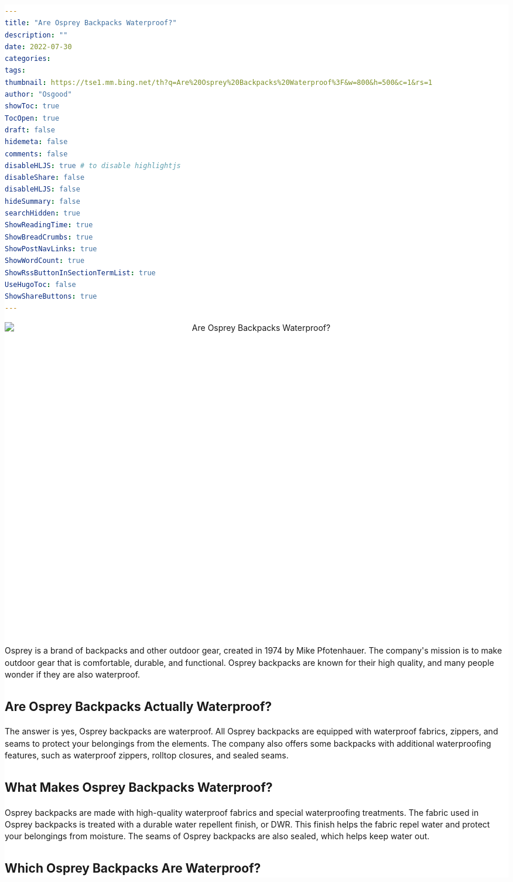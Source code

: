 ```yaml
---
title: "Are Osprey Backpacks Waterproof?"
description: ""
date: 2022-07-30
categories: 
tags: 
thumbnail: https://tse1.mm.bing.net/th?q=Are%20Osprey%20Backpacks%20Waterproof%3F&w=800&h=500&c=1&rs=1
author: "Osgood"
showToc: true
TocOpen: true
draft: false
hidemeta: false
comments: false
disableHLJS: true # to disable highlightjs
disableShare: false
disableHLJS: false
hideSummary: false
searchHidden: true
ShowReadingTime: true
ShowBreadCrumbs: true
ShowPostNavLinks: true
ShowWordCount: true
ShowRssButtonInSectionTermList: true
UseHugoToc: false
ShowShareButtons: true
---
```


<center>
	<img src="https://tse1.mm.bing.net/th?q=Are%20Osprey%20Backpacks%20Waterproof%3F&w=800&h=500&c=1&rs=1" alt="Are Osprey Backpacks Waterproof?" width="800" height="500" style="display: block; width: 100%; height: auto">
</center>

<p>Osprey is a brand of backpacks and other outdoor gear, created in 1974 by Mike Pfotenhauer. The company's mission is to make outdoor gear that is comfortable, durable, and functional. Osprey backpacks are known for their high quality, and many people wonder if they are also waterproof.</p>

<h2>Are Osprey Backpacks Actually Waterproof?</h2>

<p>The answer is yes, Osprey backpacks are waterproof. All Osprey backpacks are equipped with waterproof fabrics, zippers, and seams to protect your belongings from the elements. The company also offers some backpacks with additional waterproofing features, such as waterproof zippers, rolltop closures, and sealed seams.</p>

<h2>What Makes Osprey Backpacks Waterproof?</h2>

<p>Osprey backpacks are made with high-quality waterproof fabrics and special waterproofing treatments. The fabric used in Osprey backpacks is treated with a durable water repellent finish, or DWR. This finish helps the fabric repel water and protect your belongings from moisture. The seams of Osprey backpacks are also sealed, which helps keep water out.</p>

<h2>Which Osprey Backpacks Are Waterproof?</h2>
